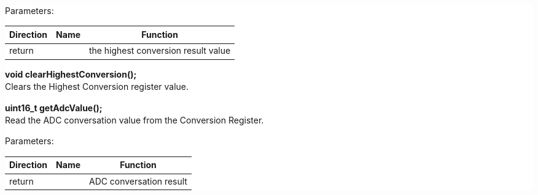 Parameters:    

| Direction | Name      | Function | 
| --------- | ----      | -------- |
| return        |  |  the highest conversion result value | 

**void clearHighestConversion();**     
Clears the Highest Conversion register value. 

**uint16_t getAdcValue();**    
Read the ADC conversation value from the Conversion Register. 

Parameters:    

| Direction | Name      | Function | 
| --------- | ----      | -------- |
| return        |  |  ADC conversation result | 

